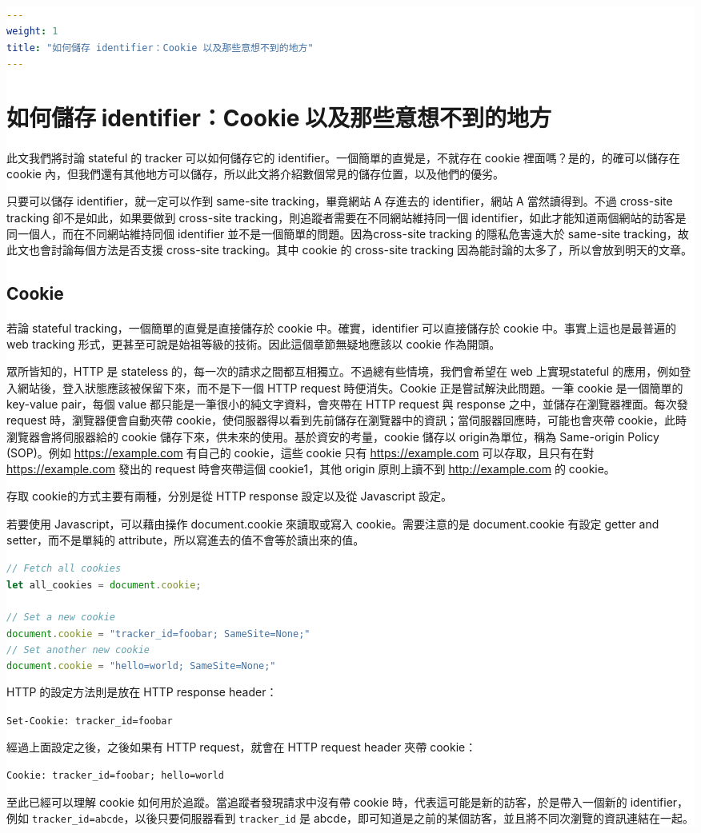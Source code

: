```yaml
---
weight: 1
title: "如何儲存 identifier：Cookie 以及那些意想不到的地方"
---
```


# 如何儲存 identifier：Cookie 以及那些意想不到的地方
此文我們將討論 stateful 的 tracker 可以如何儲存它的 identifier。一個簡單的直覺是，不就存在 cookie 裡面嗎？是的，的確可以儲存在 cookie 內，但我們還有其他地方可以儲存，所以此文將介紹數個常見的儲存位置，以及他們的優劣。

只要可以儲存 identifier，就一定可以作到 same-site tracking，畢竟網站 A 存進去的 identifier，網站 A 當然讀得到。不過 cross-site tracking 卻不是如此，如果要做到 cross-site tracking，則追蹤者需要在不同網站維持同一個 identifier，如此才能知道兩個網站的訪客是同一個人，而在不同網站維持同個 identifier 並不是一個簡單的問題。因為cross-site tracking 的隱私危害遠大於 same-site tracking，故此文也會討論每個方法是否支援 cross-site tracking。其中 cookie 的 cross-site tracking 因為能討論的太多了，所以會放到明天的文章。

## Cookie
若論 stateful tracking，一個簡單的直覺是直接儲存於 cookie 中。確實，identifier 可以直接儲存於 cookie 中。事實上這也是最普遍的 web tracking 形式，更甚至可說是始祖等級的技術。因此這個章節無疑地應該以 cookie 作為開頭。

眾所皆知的，HTTP 是 stateless 的，每一次的請求之間都互相獨立。不過總有些情境，我們會希望在 web 上實現stateful 的應用，例如登入網站後，登入狀態應該被保留下來，而不是下一個 HTTP request 時便消失。Cookie 正是嘗試解決此問題。一筆 cookie 是一個簡單的 key-value pair，每個 value 都只能是一筆很小的純文字資料，會夾帶在 HTTP request 與 response 之中，並儲存在瀏覽器裡面。每次發 request 時，瀏覽器便會自動夾帶 cookie，使伺服器得以看到先前儲存在瀏覽器中的資訊；當伺服器回應時，可能也會夾帶 cookie，此時瀏覽器會將伺服器給的 cookie 儲存下來，供未來的使用。基於資安的考量，cookie 儲存以 origin為單位，稱為 Same-origin Policy (SOP)。例如 https://example.com 有自己的 cookie，這些 cookie 只有 https://example.com 可以存取，且只有在對 https://example.com 發出的 request 時會夾帶這個 cookie1，其他 origin 原則上讀不到 http://example.com 的 cookie。

存取 cookie的方式主要有兩種，分別是從 HTTP response 設定以及從 Javascript 設定。

若要使用 Javascript，可以藉由操作 document.cookie 來讀取或寫入 cookie。需要注意的是 document.cookie 有設定 getter and setter，而不是單純的 attribute，所以寫進去的值不會等於讀出來的值。

```javascript
// Fetch all cookies
let all_cookies = document.cookie;

// Set a new cookie
document.cookie = "tracker_id=foobar; SameSite=None;"
// Set another new cookie
document.cookie = "hello=world; SameSite=None;"
```

HTTP 的設定方法則是放在 HTTP response header：
```
Set-Cookie: tracker_id=foobar
```

經過上面設定之後，之後如果有 HTTP request，就會在 HTTP request header 夾帶 cookie：
```
Cookie: tracker_id=foobar; hello=world
```

至此已經可以理解 cookie 如何用於追蹤。當追蹤者發現請求中沒有帶 cookie 時，代表這可能是新的訪客，於是帶入一個新的 identifier，例如 `tracker_id=abcde`，以後只要伺服器看到 `tracker_id` 是 abcde，即可知道是之前的某個訪客，並且將不同次瀏覽的資訊連結在一起。
